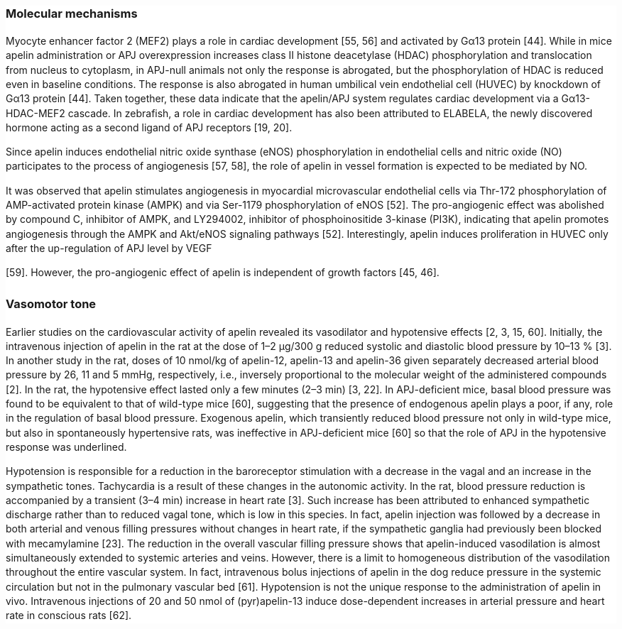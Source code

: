 ### Molecular mechanisms

Myocyte enhancer factor 2 (MEF2) plays a role in cardiac development [55, 56] and activated by Gα13 protein [44]. While in mice apelin administration or APJ overexpression increases class II histone deacetylase (HDAC) phosphorylation and translocation from nucleus to cytoplasm, in APJ-null animals not only the response is abrogated, but the phosphorylation of HDAC is reduced even in baseline conditions. The response is also abrogated in human umbilical vein endothelial cell (HUVEC) by knockdown of Gα13 protein [44]. Taken together, these data indicate that the apelin/APJ system regulates cardiac development via a Gα13-HDAC-MEF2 cascade. In zebrafish, a role in cardiac development has also been attributed to ELABELA, the newly discovered hormone acting as a second ligand of APJ receptors [19, 20].

Since apelin induces endothelial nitric oxide synthase (eNOS) phosphorylation in endothelial cells and nitric oxide (NO) participates to the process of angiogenesis [57, 58], the role of apelin in vessel formation is expected to be mediated by NO.

It was observed that apelin stimulates angiogenesis in myocardial microvascular endothelial cells via Thr-172 phosphorylation of AMP-activated protein kinase (AMPK) and via Ser-1179 phosphorylation of eNOS [52]. The pro-angiogenic effect was abolished by compound C, inhibitor of AMPK, and LY294002, inhibitor of phosphoinositide 3-kinase (PI3K), indicating that apelin promotes angiogenesis through the AMPK and Akt/eNOS signaling pathways [52]. Interestingly, apelin induces proliferation in HUVEC only after the up-regulation of APJ level by VEGF

[59]. However, the pro-angiogenic effect of apelin is independent of growth factors [45, 46].

### Vasomotor tone

Earlier studies on the cardiovascular activity of apelin revealed its vasodilator and hypotensive effects [2, 3, 15, 60]. Initially, the intravenous injection of apelin in the rat at the dose of 1–2 μg/300 g reduced systolic and diastolic blood pressure by 10–13 % [3]. In another study in the rat, doses of 10 nmol/kg of apelin-12, apelin-13 and apelin-36 given separately decreased arterial blood pressure by 26, 11 and 5 mmHg, respectively, i.e., inversely proportional to the molecular weight of the administered compounds [2]. In the rat, the hypotensive effect lasted only a few minutes (2–3 min) [3, 22]. In APJ-deficient mice, basal blood pressure was found to be equivalent to that of wild-type mice [60], suggesting that the presence of endogenous apelin plays a poor, if any, role in the regulation of basal blood pressure. Exogenous apelin, which transiently reduced blood pressure not only in wild-type mice, but also in spontaneously hypertensive rats, was ineffective in APJ-deficient mice [60] so that the role of APJ in the hypotensive response was underlined.

Hypotension is responsible for a reduction in the baroreceptor stimulation with a decrease in the vagal and an increase in the sympathetic tones. Tachycardia is a result of these changes in the autonomic activity. In the rat, blood pressure reduction is accompanied by a transient (3–4 min) increase in heart rate [3]. Such increase has been attributed to enhanced sympathetic discharge rather than to reduced vagal tone, which is low in this species. In fact, apelin injection was followed by a decrease in both arterial and venous filling pressures without changes in heart rate, if the sympathetic ganglia had previously been blocked with mecamylamine [23]. The reduction in the overall vascular filling pressure shows that apelin-induced vasodilation is almost simultaneously extended to systemic arteries and veins. However, there is a limit to homogeneous distribution of the vasodilation throughout the entire vascular system. In fact, intravenous bolus injections of apelin in the dog reduce pressure in the systemic circulation but not in the pulmonary vascular bed [61]. Hypotension is not the unique response to the administration of apelin in vivo. Intravenous injections of 20 and 50 nmol of (pyr)apelin-13 induce dose-dependent increases in arterial pressure and heart rate in conscious rats [62].
